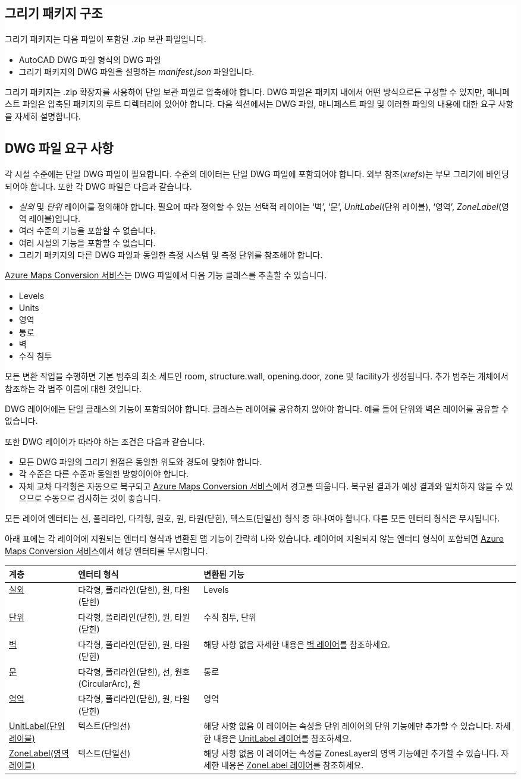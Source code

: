 ## <a name="drawing-package-structure"></a>그리기 패키지 구조

그리기 패키지는 다음 파일이 포함된 .zip 보관 파일입니다.

* AutoCAD DWG 파일 형식의 DWG 파일
* 그리기 패키지의 DWG 파일을 설명하는 _manifest.json_ 파일입니다.

그리기 패키지는 .zip 확장자를 사용하여 단일 보관 파일로 압축해야 합니다. DWG 파일은 패키지 내에서 어떤 방식으로든 구성할 수 있지만, 매니페스트 파일은 압축된 패키지의 루트 디렉터리에 있어야 합니다. 다음 섹션에서는 DWG 파일, 매니페스트 파일 및 이러한 파일의 내용에 대한 요구 사항을 자세히 설명합니다.

## <a name="dwg-files-requirements"></a>DWG 파일 요구 사항

각 시설 수준에는 단일 DWG 파일이 필요합니다. 수준의 데이터는 단일 DWG 파일에 포함되어야 합니다. 외부 참조(_xrefs_)는 부모 그리기에 바인딩되어야 합니다. 또한 각 DWG 파일은 다음과 같습니다.

* _실외_ 및 _단위_ 레이어를 정의해야 합니다. 필요에 따라 정의할 수 있는 선택적 레이어는 ‘벽’, ‘문’, _UnitLabel_(단위 레이블), ‘영역’, _ZoneLabel_(영역 레이블)입니다.  
* 여러 수준의 기능을 포함할 수 없습니다.
* 여러 시설의 기능을 포함할 수 없습니다.
* 그리기 패키지의 다른 DWG 파일과 동일한 측정 시스템 및 측정 단위를 참조해야 합니다.

[Azure Maps Conversion 서비스](/rest/api/maps/conversion)는 DWG 파일에서 다음 기능 클래스를 추출할 수 있습니다.

* Levels
* Units
* 영역
* 통로
* 벽
* 수직 침투

모든 변환 작업을 수행하면 기본 범주의 최소 세트인 room, structure.wall, opening.door, zone 및 facility가 생성됩니다. 추가 범주는 개체에서 참조하는 각 범주 이름에 대한 것입니다.  

DWG 레이어에는 단일 클래스의 기능이 포함되어야 합니다. 클래스는 레이어를 공유하지 않아야 합니다. 예를 들어 단위와 벽은 레이어를 공유할 수 없습니다.

또한 DWG 레이어가 따라야 하는 조건은 다음과 같습니다.

* 모든 DWG 파일의 그리기 원점은 동일한 위도와 경도에 맞춰야 합니다.
* 각 수준은 다른 수준과 동일한 방향이어야 합니다.
* 자체 교차 다각형은 자동으로 복구되고 [Azure Maps Conversion 서비스](/rest/api/maps/conversion)에서 경고를 띄웁니다. 복구된 결과가 예상 결과와 일치하지 않을 수 있으므로 수동으로 검사하는 것이 좋습니다.

모든 레이어 엔터티는 선, 폴리라인, 다각형, 원호, 원, 타원(닫힌), 텍스트(단일선) 형식 중 하나여야 합니다. 다른 모든 엔터티 형식은 무시됩니다.

아래 표에는 각 레이어에 지원되는 엔터티 형식과 변환된 맵 기능이 간략히 나와 있습니다. 레이어에 지원되지 않는 엔터티 형식이 포함되면 [Azure Maps Conversion 서비스](/rest/api/maps/conversion)에서 해당 엔터티를 무시합니다.  

| 계층 | 엔터티 형식 | 변환된 기능 |
| :----- | :-------------------| :-------
| [실외](#exterior-layer) | 다각형, 폴리라인(닫힌), 원, 타원(닫힌) | Levels
| [단위](#unit-layer) |  다각형, 폴리라인(닫힌), 원, 타원(닫힌) | 수직 침투, 단위
| [벽](#wall-layer)  | 다각형, 폴리라인(닫힌), 원, 타원(닫힌) | 해당 사항 없음 자세한 내용은 [벽 레이어](#wall-layer)를 참조하세요.
| [문](#door-layer) | 다각형, 폴리라인(닫힌), 선, 원호(CircularArc), 원 | 통로
| [영역](#zone-layer) | 다각형, 폴리라인(닫힌), 원, 타원(닫힌) | 영역
| [UnitLabel(단위 레이블)](#unitlabel-layer) | 텍스트(단일선) | 해당 사항 없음 이 레이어는 속성을 단위 레이어의 단위 기능에만 추가할 수 있습니다. 자세한 내용은 [UnitLabel 레이어](#unitlabel-layer)를 참조하세요.
| [ZoneLabel(영역 레이블)](#zonelabel-layer) | 텍스트(단일선) | 해당 사항 없음 이 레이어는 속성을 ZonesLayer의 영역 기능에만 추가할 수 있습니다. 자세한 내용은 [ZoneLabel 레이어](#zonelabel-layer)를 참조하세요.
